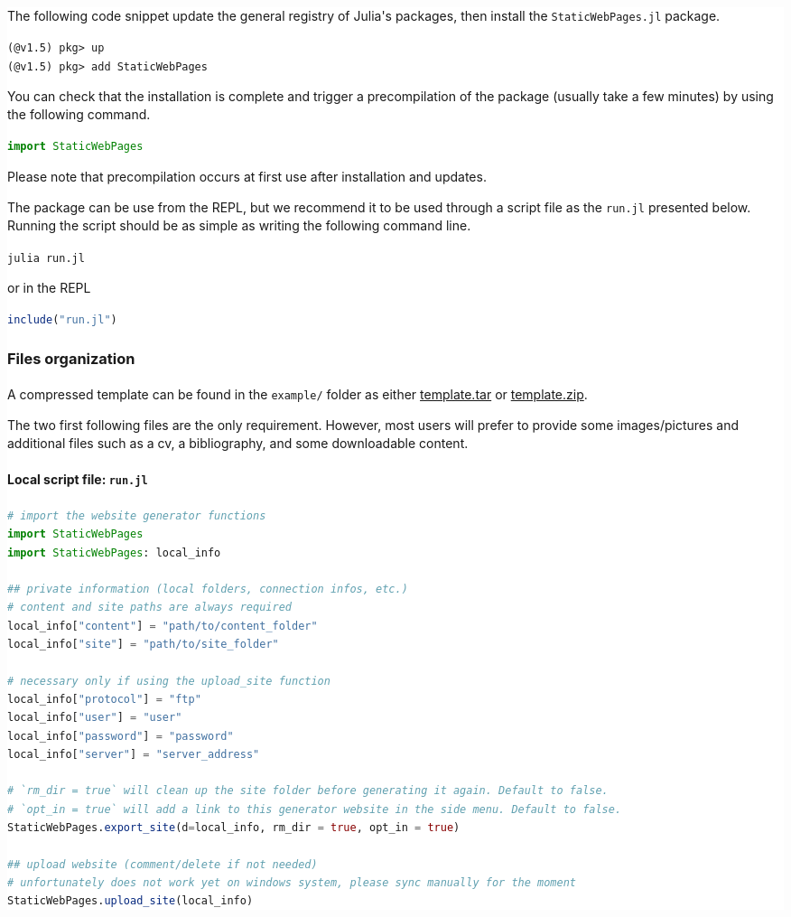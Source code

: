 The following code snippet update the general registry of Julia's packages, then install the `StaticWebPages.jl` package.

```
(@v1.5) pkg> up
(@v1.5) pkg> add StaticWebPages
```

You can check that the installation is complete and trigger a precompilation of the package (usually take a few minutes) by using the following command.

```julia
import StaticWebPages
```

Please note that precompilation occurs at first use after installation and updates.

The package can be use from the REPL, but we recommend it to be used through a script file as the `run.jl` presented below. Running the script should be as simple as writing the following command line.

```julia
julia run.jl
```

or in the REPL

```julia
include("run.jl")
```

### Files organization

A compressed template can be found in the `example/` folder as either [template.tar](https://raw.githubusercontent.com/Humans-of-Julia/StaticWebPages.jl/master/example/template.tar) or [template.zip](https://raw.githubusercontent.com/Humans-of-Julia/StaticWebPages.jl/master/example/template.zip).

The two first following files are the only requirement. However, most users will prefer to provide some images/pictures and additional files such as a cv, a bibliography, and some downloadable content.

#### Local script file: `run.jl`

```julia
# import the website generator functions
import StaticWebPages
import StaticWebPages: local_info

## private information (local folders, connection infos, etc.)
# content and site paths are always required
local_info["content"] = "path/to/content_folder"
local_info["site"] = "path/to/site_folder"

# necessary only if using the upload_site function
local_info["protocol"] = "ftp"
local_info["user"] = "user"
local_info["password"] = "password"
local_info["server"] = "server_address"

# `rm_dir = true` will clean up the site folder before generating it again. Default to false.
# `opt_in = true` will add a link to this generator website in the side menu. Default to false.
StaticWebPages.export_site(d=local_info, rm_dir = true, opt_in = true)

## upload website (comment/delete if not needed)
# unfortunately does not work yet on windows system, please sync manually for the moment
StaticWebPages.upload_site(local_info)
```
